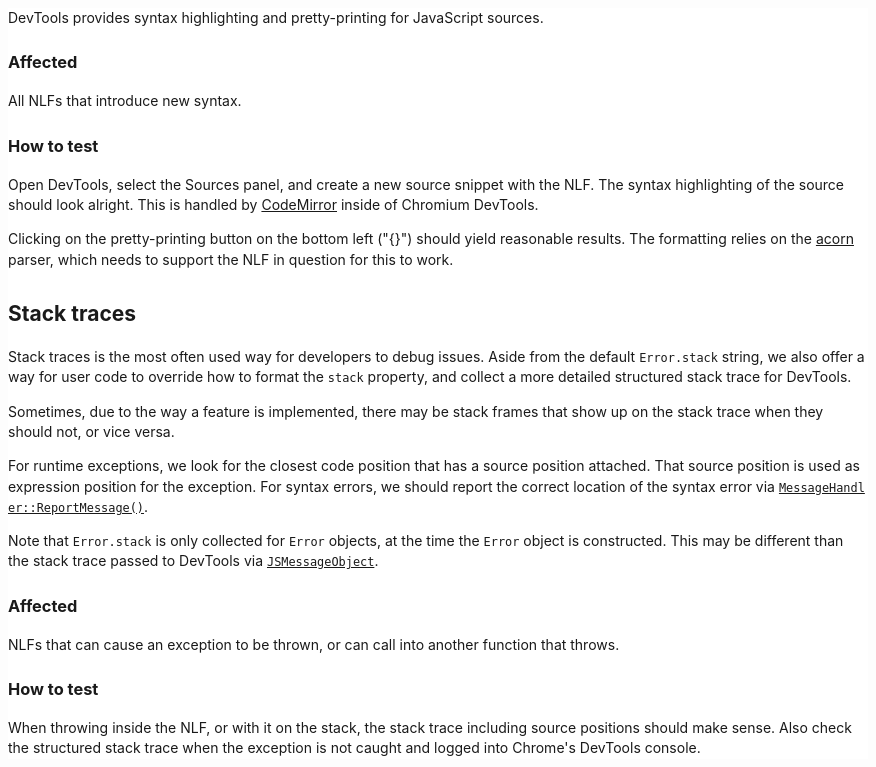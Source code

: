 DevTools provides syntax highlighting and pretty-printing for JavaScript sources.

### Affected

All NLFs that introduce new syntax.

### How to test

Open DevTools, select the Sources panel, and create a new source snippet with the NLF. The syntax highlighting of the source
should look alright. This is handled by [CodeMirror](https://codemirror.net/) inside of Chromium DevTools.

Clicking on the pretty-printing button on the bottom left ("{}") should yield reasonable results. The formatting relies on the
[acorn](https://github.com/acornjs/acorn) parser, which needs to support the NLF in question for this to work.


## Stack traces

Stack traces is the most often used way for developers to debug issues. Aside from the default `Error.stack` string, we also
offer a way for user code to override how to format the `stack` property, and collect a more detailed structured stack trace
for DevTools.

Sometimes, due to the way a feature is implemented, there may be stack frames that show up on the stack trace when they should
not, or vice versa.

For runtime exceptions, we look for the closest code position that has a source position attached. That source position is used
as expression position for the exception. For syntax errors, we should report the correct location of the syntax error via
[`MessageHandler::ReportMessage()`](https://source.chromium.org/chromium/chromium/src/+/main:v8/src/execution/messages.h;l=174-176;drc=4e40b002b46c019d18eae68b5e5a342605609d95).

Note that `Error.stack` is only collected for `Error` objects, at the time the `Error` object is constructed. This may be different
than the stack trace passed to DevTools via [`JSMessageObject`](https://source.chromium.org/chromium/chromium/src/+/main:v8/src/objects/js-objects.h;l=1264-1345;drc=82dff63dbf9db05e9274e11d9128af7b9f51ceaa).

### Affected

NLFs that can cause an exception to be thrown, or can call into another function that throws.

### How to test

When throwing inside the NLF, or with it on the stack, the stack trace including source positions should make sense. Also check
the structured stack trace when the exception is not caught and logged into Chrome's DevTools console.
